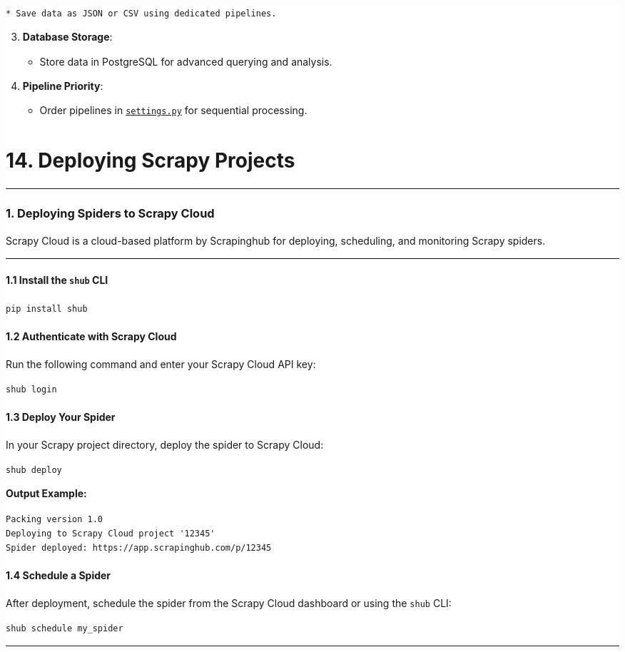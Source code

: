     * Save data as JSON or CSV using dedicated pipelines.
        
3. **Database Storage**:
    
    * Store data in PostgreSQL for advanced querying and analysis.
        
4. **Pipeline Priority**:
    
    * Order pipelines in [`settings.py`](http://settings.py) for sequential processing.
        

# **14\. Deploying Scrapy Projects**

---

### **1\. Deploying Spiders to Scrapy Cloud**

Scrapy Cloud is a cloud-based platform by Scrapinghub for deploying, scheduling, and monitoring Scrapy spiders.

---

#### **1.1 Install the** `shub` CLI

```bash
pip install shub
```

#### **1.2 Authenticate with Scrapy Cloud**

Run the following command and enter your Scrapy Cloud API key:

```bash
shub login
```

#### **1.3 Deploy Your Spider**

In your Scrapy project directory, deploy the spider to Scrapy Cloud:

```bash
shub deploy
```

**Output Example:**

```plaintext
Packing version 1.0
Deploying to Scrapy Cloud project '12345'
Spider deployed: https://app.scrapinghub.com/p/12345
```

#### **1.4 Schedule a Spider**

After deployment, schedule the spider from the Scrapy Cloud dashboard or using the `shub` CLI:

```bash
shub schedule my_spider
```

---
